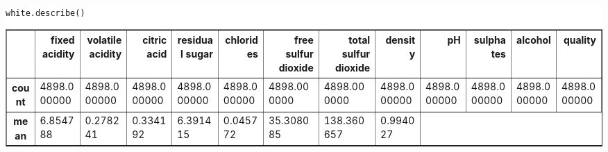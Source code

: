 


```python
white.describe()
```




<div>
<style scoped>
    .dataframe tbody tr th:only-of-type {
        vertical-align: middle;
    }

    .dataframe tbody tr th {
        vertical-align: top;
    }

    .dataframe thead th {
        text-align: right;
    }
</style>
<table border="1" class="dataframe">
  <thead>
    <tr style="text-align: right;">
      <th></th>
      <th>fixed acidity</th>
      <th>volatile acidity</th>
      <th>citric acid</th>
      <th>residual sugar</th>
      <th>chlorides</th>
      <th>free sulfur dioxide</th>
      <th>total sulfur dioxide</th>
      <th>density</th>
      <th>pH</th>
      <th>sulphates</th>
      <th>alcohol</th>
      <th>quality</th>
    </tr>
  </thead>
  <tbody>
    <tr>
      <th>count</th>
      <td>4898.000000</td>
      <td>4898.000000</td>
      <td>4898.000000</td>
      <td>4898.000000</td>
      <td>4898.000000</td>
      <td>4898.000000</td>
      <td>4898.000000</td>
      <td>4898.000000</td>
      <td>4898.000000</td>
      <td>4898.000000</td>
      <td>4898.000000</td>
      <td>4898.000000</td>
    </tr>
    <tr>
      <th>mean</th>
      <td>6.854788</td>
      <td>0.278241</td>
      <td>0.334192</td>
      <td>6.391415</td>
      <td>0.045772</td>
      <td>35.308085</td>
      <td>138.360657</td>
      <td>0.994027</td>